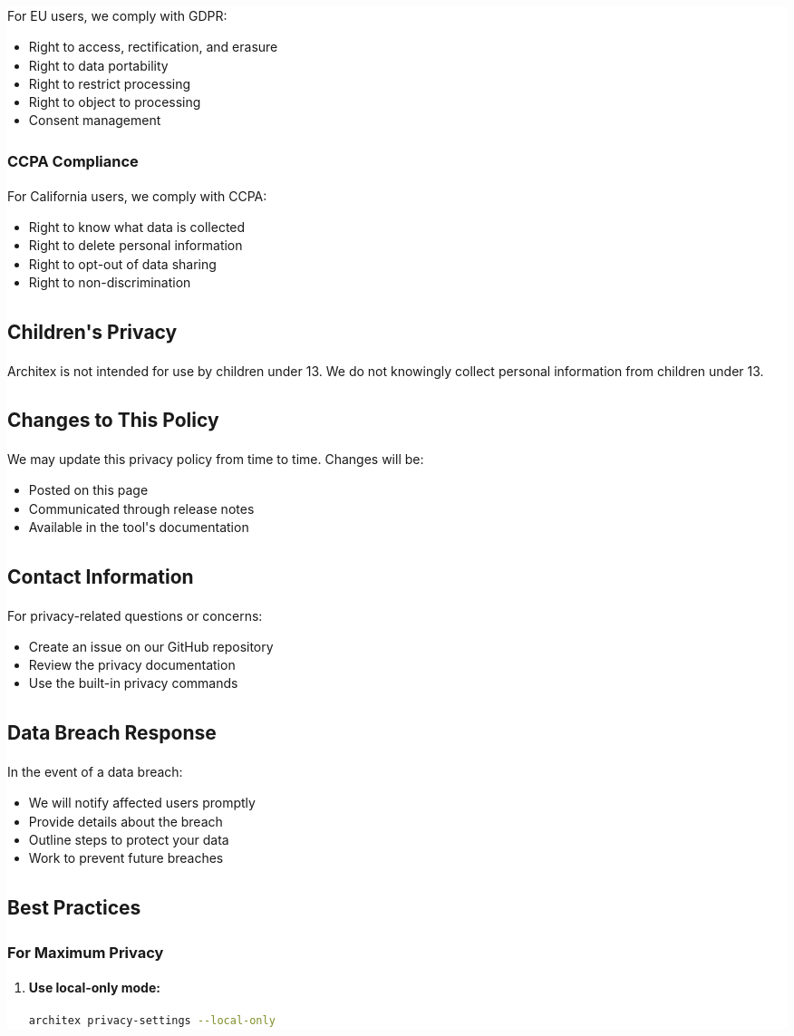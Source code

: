 For EU users, we comply with GDPR:
- Right to access, rectification, and erasure
- Right to data portability
- Right to restrict processing
- Right to object to processing
- Consent management

### CCPA Compliance

For California users, we comply with CCPA:
- Right to know what data is collected
- Right to delete personal information
- Right to opt-out of data sharing
- Right to non-discrimination

## Children's Privacy

Architex is not intended for use by children under 13. We do not knowingly collect personal information from children under 13.

## Changes to This Policy

We may update this privacy policy from time to time. Changes will be:
- Posted on this page
- Communicated through release notes
- Available in the tool's documentation

## Contact Information

For privacy-related questions or concerns:
- Create an issue on our GitHub repository
- Review the privacy documentation
- Use the built-in privacy commands

## Data Breach Response

In the event of a data breach:
- We will notify affected users promptly
- Provide details about the breach
- Outline steps to protect your data
- Work to prevent future breaches

## Best Practices

### For Maximum Privacy

1. **Use local-only mode:**
   ```bash
   architex privacy-settings --local-only
   ```
